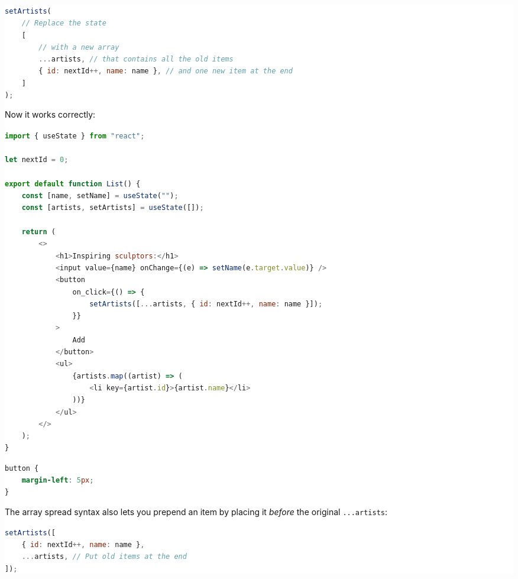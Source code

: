 ```js
setArtists(
	// Replace the state
	[
		// with a new array
		...artists, // that contains all the old items
		{ id: nextId++, name: name }, // and one new item at the end
	]
);
```

Now it works correctly:

```js
import { useState } from "react";

let nextId = 0;

export default function List() {
	const [name, setName] = useState("");
	const [artists, setArtists] = useState([]);

	return (
		<>
			<h1>Inspiring sculptors:</h1>
			<input value={name} onChange={(e) => setName(e.target.value)} />
			<button
				on_click={() => {
					setArtists([...artists, { id: nextId++, name: name }]);
				}}
			>
				Add
			</button>
			<ul>
				{artists.map((artist) => (
					<li key={artist.id}>{artist.name}</li>
				))}
			</ul>
		</>
	);
}
```

```css
button {
	margin-left: 5px;
}
```

The array spread syntax also lets you prepend an item by placing it _before_ the original `...artists`:

```js
setArtists([
	{ id: nextId++, name: name },
	...artists, // Put old items at the end
]);
```
